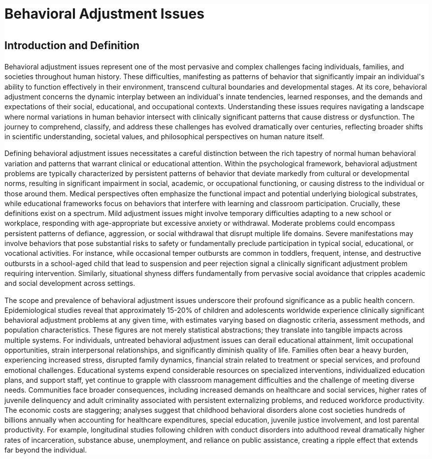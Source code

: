 
# Behavioral Adjustment Issues

## Introduction and Definition

Behavioral adjustment issues represent one of the most pervasive and complex challenges facing individuals, families, and societies throughout human history. These difficulties, manifesting as patterns of behavior that significantly impair an individual's ability to function effectively in their environment, transcend cultural boundaries and developmental stages. At its core, behavioral adjustment concerns the dynamic interplay between an individual's innate tendencies, learned responses, and the demands and expectations of their social, educational, and occupational contexts. Understanding these issues requires navigating a landscape where normal variations in human behavior intersect with clinically significant patterns that cause distress or dysfunction. The journey to comprehend, classify, and address these challenges has evolved dramatically over centuries, reflecting broader shifts in scientific understanding, societal values, and philosophical perspectives on human nature itself.

Defining behavioral adjustment issues necessitates a careful distinction between the rich tapestry of normal human behavioral variation and patterns that warrant clinical or educational attention. Within the psychological framework, behavioral adjustment problems are typically characterized by persistent patterns of behavior that deviate markedly from cultural or developmental norms, resulting in significant impairment in social, academic, or occupational functioning, or causing distress to the individual or those around them. Medical perspectives often emphasize the functional impact and potential underlying biological substrates, while educational frameworks focus on behaviors that interfere with learning and classroom participation. Crucially, these definitions exist on a spectrum. Mild adjustment issues might involve temporary difficulties adapting to a new school or workplace, responding with age-appropriate but excessive anxiety or withdrawal. Moderate problems could encompass persistent patterns of defiance, aggression, or social withdrawal that disrupt multiple life domains. Severe manifestations may involve behaviors that pose substantial risks to safety or fundamentally preclude participation in typical social, educational, or vocational activities. For instance, while occasional temper outbursts are common in toddlers, frequent, intense, and destructive outbursts in a school-aged child that lead to suspension and peer rejection signal a clinically significant adjustment problem requiring intervention. Similarly, situational shyness differs fundamentally from pervasive social avoidance that cripples academic and social development across settings.

The scope and prevalence of behavioral adjustment issues underscore their profound significance as a public health concern. Epidemiological studies reveal that approximately 15-20% of children and adolescents worldwide experience clinically significant behavioral adjustment problems at any given time, with estimates varying based on diagnostic criteria, assessment methods, and population characteristics. These figures are not merely statistical abstractions; they translate into tangible impacts across multiple systems. For individuals, untreated behavioral adjustment issues can derail educational attainment, limit occupational opportunities, strain interpersonal relationships, and significantly diminish quality of life. Families often bear a heavy burden, experiencing increased stress, disrupted family dynamics, financial strain related to treatment or special services, and profound emotional challenges. Educational systems expend considerable resources on specialized interventions, individualized education plans, and support staff, yet continue to grapple with classroom management difficulties and the challenge of meeting diverse needs. Communities face broader consequences, including increased demands on healthcare and social services, higher rates of juvenile delinquency and adult criminality associated with persistent externalizing problems, and reduced workforce productivity. The economic costs are staggering; analyses suggest that childhood behavioral disorders alone cost societies hundreds of billions annually when accounting for healthcare expenditures, special education, juvenile justice involvement, and lost parental productivity. For example, longitudinal studies following children with conduct disorders into adulthood reveal dramatically higher rates of incarceration, substance abuse, unemployment, and reliance on public assistance, creating a ripple effect that extends far beyond the individual.
